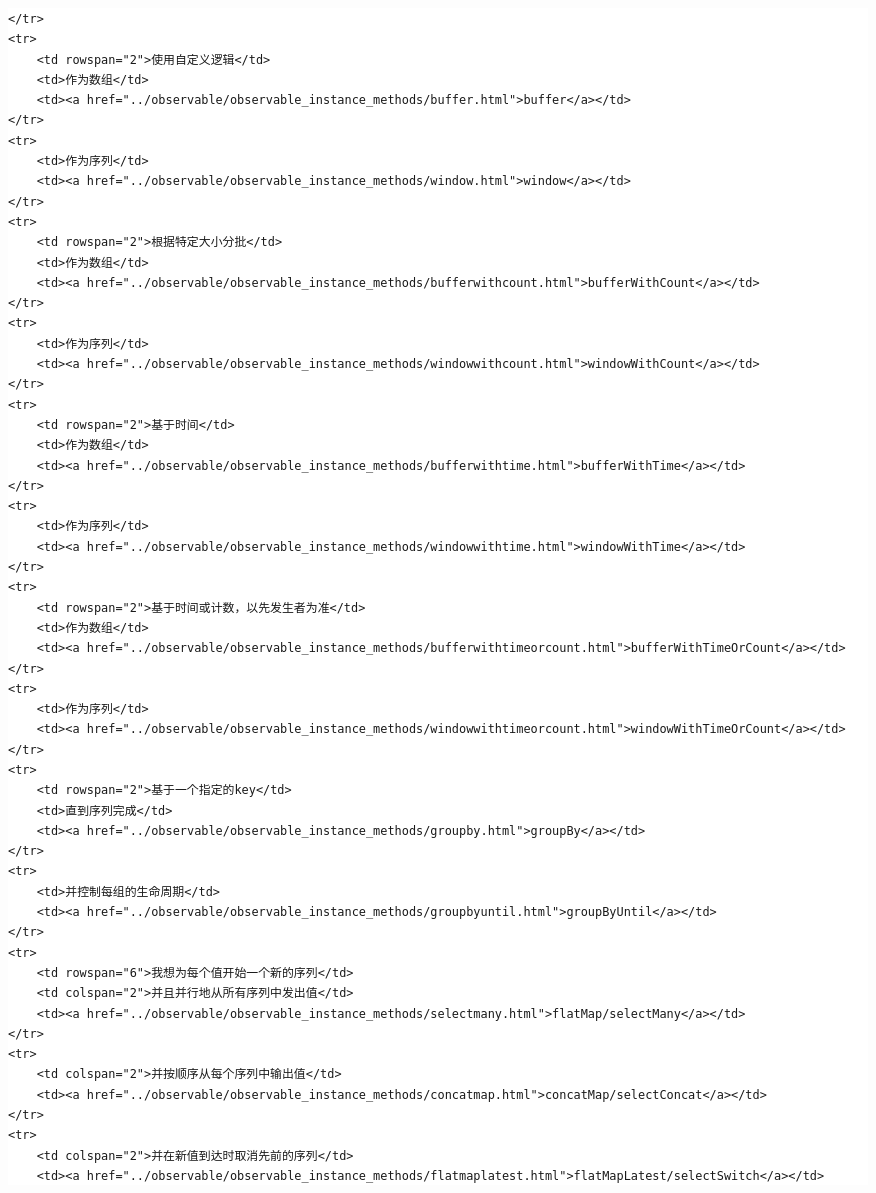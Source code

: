     </tr>
    <tr>
        <td rowspan="2">使用自定义逻辑</td>
        <td>作为数组</td>
        <td><a href="../observable/observable_instance_methods/buffer.html">buffer</a></td>
    </tr>
    <tr>
        <td>作为序列</td>
        <td><a href="../observable/observable_instance_methods/window.html">window</a></td>
    </tr>
    <tr>
        <td rowspan="2">根据特定大小分批</td>
        <td>作为数组</td>
        <td><a href="../observable/observable_instance_methods/bufferwithcount.html">bufferWithCount</a></td>
    </tr>
    <tr>
        <td>作为序列</td>
        <td><a href="../observable/observable_instance_methods/windowwithcount.html">windowWithCount</a></td>
    </tr>
    <tr>
        <td rowspan="2">基于时间</td>
        <td>作为数组</td>
        <td><a href="../observable/observable_instance_methods/bufferwithtime.html">bufferWithTime</a></td>
    </tr>
    <tr>
        <td>作为序列</td>
        <td><a href="../observable/observable_instance_methods/windowwithtime.html">windowWithTime</a></td>
    </tr>
    <tr>
        <td rowspan="2">基于时间或计数，以先发生者为准</td>
        <td>作为数组</td>
        <td><a href="../observable/observable_instance_methods/bufferwithtimeorcount.html">bufferWithTimeOrCount</a></td>
    </tr>
    <tr>
        <td>作为序列</td>
        <td><a href="../observable/observable_instance_methods/windowwithtimeorcount.html">windowWithTimeOrCount</a></td>
    </tr>
    <tr>
        <td rowspan="2">基于一个指定的key</td>
        <td>直到序列完成</td>
        <td><a href="../observable/observable_instance_methods/groupby.html">groupBy</a></td>
    </tr>
    <tr>
        <td>并控制每组的生命周期</td>
        <td><a href="../observable/observable_instance_methods/groupbyuntil.html">groupByUntil</a></td>
    </tr>
    <tr>
        <td rowspan="6">我想为每个值开始一个新的序列</td>
        <td colspan="2">并且并行地从所有序列中发出值</td>
        <td><a href="../observable/observable_instance_methods/selectmany.html">flatMap/selectMany</a></td>
    </tr>
    <tr>
        <td colspan="2">并按顺序从每个序列中输出值</td>
        <td><a href="../observable/observable_instance_methods/concatmap.html">concatMap/selectConcat</a></td>
    </tr>
    <tr>
        <td colspan="2">并在新值到达时取消先前的序列</td>
        <td><a href="../observable/observable_instance_methods/flatmaplatest.html">flatMapLatest/selectSwitch</a></td>